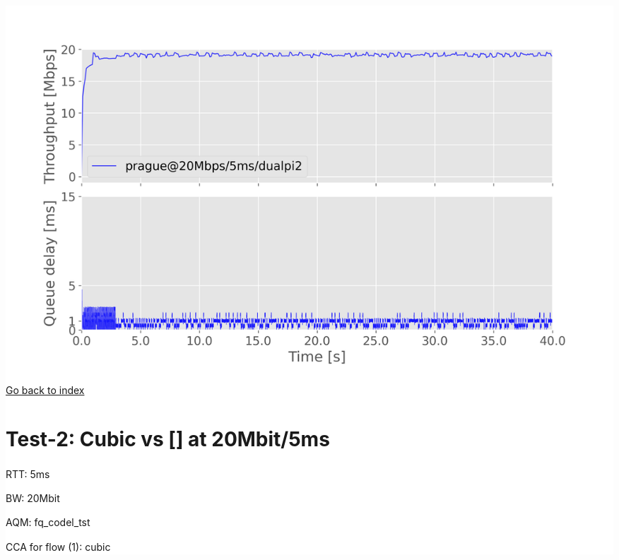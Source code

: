 ![Result graph](Prague__20_5.png)

[Go back to index](#description)

# Test-2: Cubic vs [] at 20Mbit/5ms

RTT: 5ms

BW: 20Mbit

AQM: fq_codel_tst

CCA for flow (1): cubic
